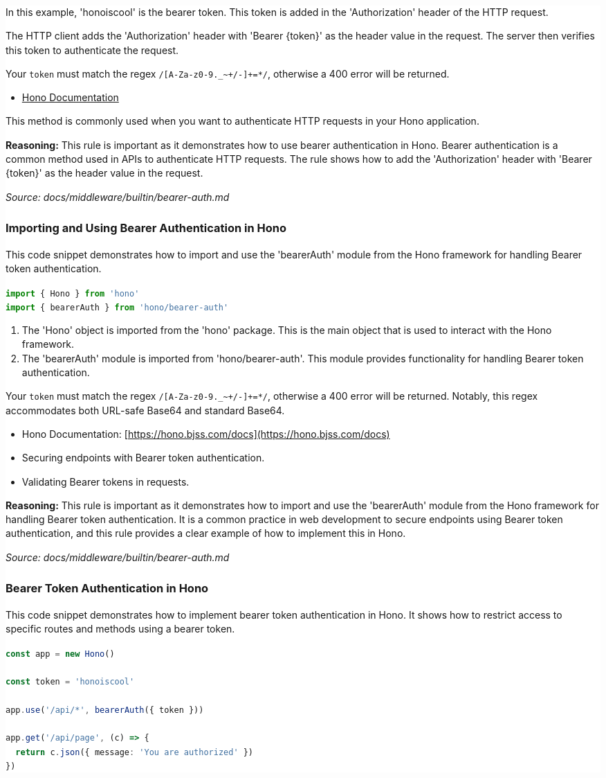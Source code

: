 In this example, 'honoiscool' is the bearer token. This token is added in the 'Authorization' header of the HTTP request.

The HTTP client adds the 'Authorization' header with 'Bearer {token}' as the header value in the request. The server then verifies this token to authenticate the request.

Your `token` must match the regex `/[A-Za-z0-9._~+/-]+=*/`, otherwise a 400 error will be returned.

- [Hono Documentation](https://www.eclipse.org/hono/docs/)

This method is commonly used when you want to authenticate HTTP requests in your Hono application.

**Reasoning:** This rule is important as it demonstrates how to use bearer authentication in Hono. Bearer authentication is a common method used in APIs to authenticate HTTP requests. The rule shows how to add the 'Authorization' header with 'Bearer {token}' as the header value in the request.

*Source: docs/middleware/builtin/bearer-auth.md*

### Importing and Using Bearer Authentication in Hono

This code snippet demonstrates how to import and use the 'bearerAuth' module from the Hono framework for handling Bearer token authentication.

```ts
import { Hono } from 'hono'
import { bearerAuth } from 'hono/bearer-auth'
```

1. The 'Hono' object is imported from the 'hono' package. This is the main object that is used to interact with the Hono framework.
2. The 'bearerAuth' module is imported from 'hono/bearer-auth'. This module provides functionality for handling Bearer token authentication.

Your `token` must match the regex `/[A-Za-z0-9._~+/-]+=*/`, otherwise a 400 error will be returned. Notably, this regex accommodates both URL-safe Base64 and standard Base64.

- Hono Documentation: [https://hono.bjss.com/docs](https://hono.bjss.com/docs)

- Securing endpoints with Bearer token authentication.
- Validating Bearer tokens in requests.

**Reasoning:** This rule is important as it demonstrates how to import and use the 'bearerAuth' module from the Hono framework for handling Bearer token authentication. It is a common practice in web development to secure endpoints using Bearer token authentication, and this rule provides a clear example of how to implement this in Hono.

*Source: docs/middleware/builtin/bearer-auth.md*

### Bearer Token Authentication in Hono

This code snippet demonstrates how to implement bearer token authentication in Hono. It shows how to restrict access to specific routes and methods using a bearer token.

```ts
const app = new Hono()

const token = 'honoiscool'

app.use('/api/*', bearerAuth({ token }))

app.get('/api/page', (c) => {
  return c.json({ message: 'You are authorized' })
})
```
